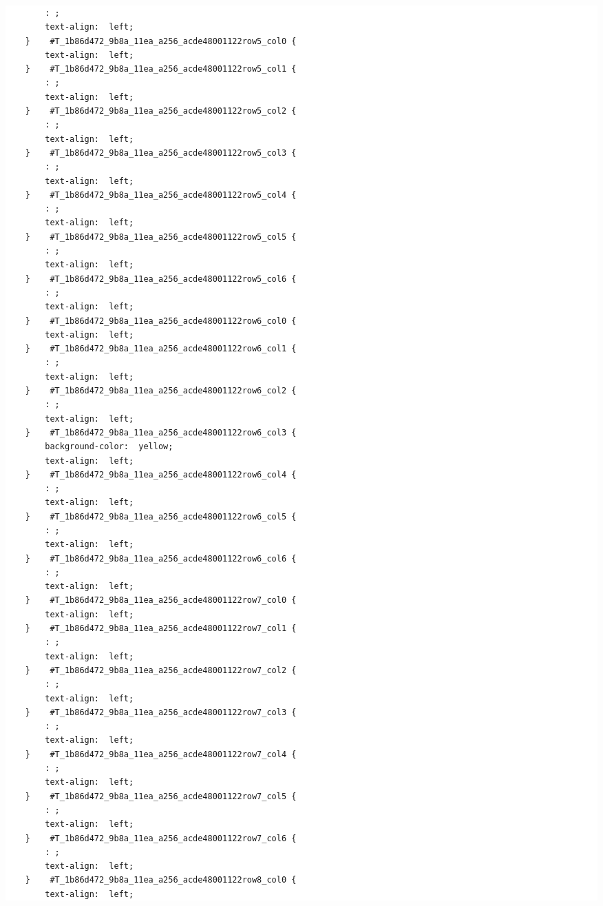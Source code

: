            : ;
            text-align:  left;
        }    #T_1b86d472_9b8a_11ea_a256_acde48001122row5_col0 {
            text-align:  left;
        }    #T_1b86d472_9b8a_11ea_a256_acde48001122row5_col1 {
            : ;
            text-align:  left;
        }    #T_1b86d472_9b8a_11ea_a256_acde48001122row5_col2 {
            : ;
            text-align:  left;
        }    #T_1b86d472_9b8a_11ea_a256_acde48001122row5_col3 {
            : ;
            text-align:  left;
        }    #T_1b86d472_9b8a_11ea_a256_acde48001122row5_col4 {
            : ;
            text-align:  left;
        }    #T_1b86d472_9b8a_11ea_a256_acde48001122row5_col5 {
            : ;
            text-align:  left;
        }    #T_1b86d472_9b8a_11ea_a256_acde48001122row5_col6 {
            : ;
            text-align:  left;
        }    #T_1b86d472_9b8a_11ea_a256_acde48001122row6_col0 {
            text-align:  left;
        }    #T_1b86d472_9b8a_11ea_a256_acde48001122row6_col1 {
            : ;
            text-align:  left;
        }    #T_1b86d472_9b8a_11ea_a256_acde48001122row6_col2 {
            : ;
            text-align:  left;
        }    #T_1b86d472_9b8a_11ea_a256_acde48001122row6_col3 {
            background-color:  yellow;
            text-align:  left;
        }    #T_1b86d472_9b8a_11ea_a256_acde48001122row6_col4 {
            : ;
            text-align:  left;
        }    #T_1b86d472_9b8a_11ea_a256_acde48001122row6_col5 {
            : ;
            text-align:  left;
        }    #T_1b86d472_9b8a_11ea_a256_acde48001122row6_col6 {
            : ;
            text-align:  left;
        }    #T_1b86d472_9b8a_11ea_a256_acde48001122row7_col0 {
            text-align:  left;
        }    #T_1b86d472_9b8a_11ea_a256_acde48001122row7_col1 {
            : ;
            text-align:  left;
        }    #T_1b86d472_9b8a_11ea_a256_acde48001122row7_col2 {
            : ;
            text-align:  left;
        }    #T_1b86d472_9b8a_11ea_a256_acde48001122row7_col3 {
            : ;
            text-align:  left;
        }    #T_1b86d472_9b8a_11ea_a256_acde48001122row7_col4 {
            : ;
            text-align:  left;
        }    #T_1b86d472_9b8a_11ea_a256_acde48001122row7_col5 {
            : ;
            text-align:  left;
        }    #T_1b86d472_9b8a_11ea_a256_acde48001122row7_col6 {
            : ;
            text-align:  left;
        }    #T_1b86d472_9b8a_11ea_a256_acde48001122row8_col0 {
            text-align:  left;